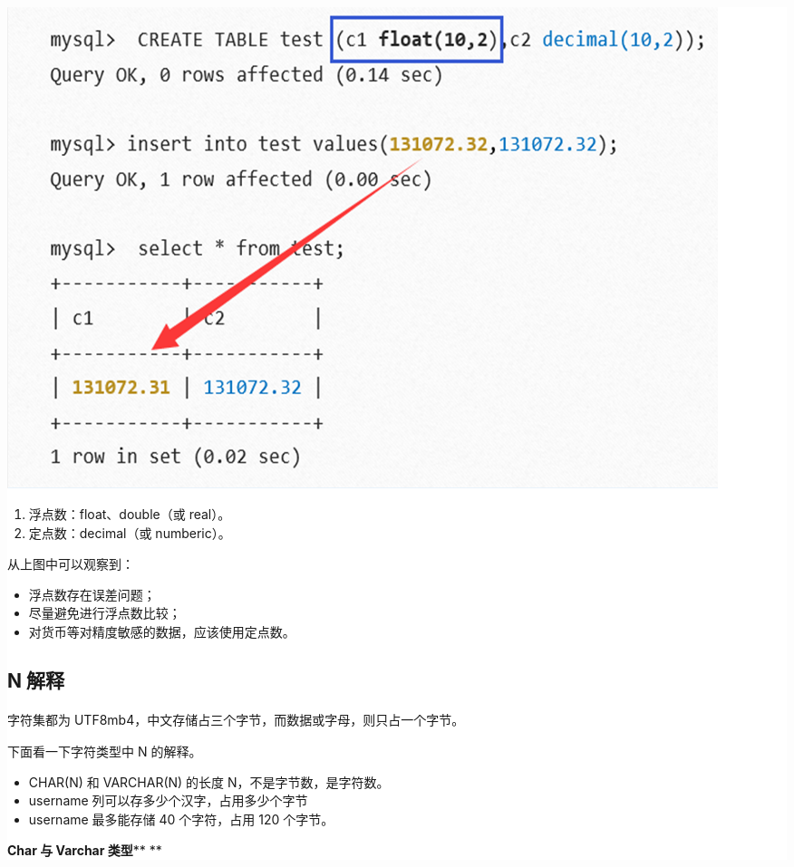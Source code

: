 ![img](assets/CgoB5l13OUyAeWc1AAOJ7yjHSvE323.png)

1. 浮点数：float、double（或 real）。
2. 定点数：decimal（或 numberic）。



从上图中可以观察到：

- 浮点数存在误差问题；
- 尽量避免进行浮点数比较；
- 对货币等对精度敏感的数据，应该使用定点数。

## N 解释

字符集都为 UTF8mb4，中文存储占三个字节，而数据或字母，则只占一个字节。



下面看一下字符类型中 N 的解释。

- CHAR(N) 和 VARCHAR(N) 的长度 N，不是字节数，是字符数。
- username 列可以存多少个汉字，占用多少个字节  
- username 最多能存储 40 个字符，占用 120 个字节。



**Char 与 Varchar 类型****
**
